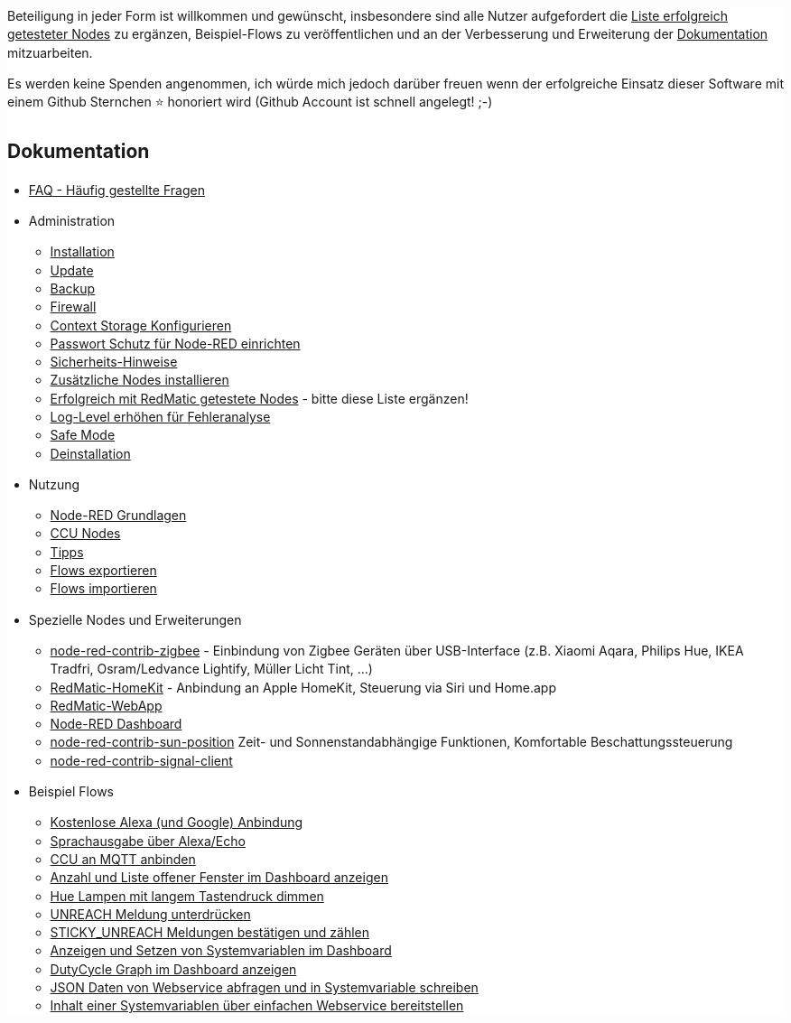 Beteiligung in jeder Form ist willkommen und gewünscht, insbesondere sind alle Nutzer aufgefordert die [Liste erfolgreich getesteter Nodes](https://github.com/rdmtc/RedMatic/wiki/Erfolgreich-getestete-Nodes) zu ergänzen, Beispiel-Flows zu veröffentlichen und an der Verbesserung und Erweiterung der [Dokumentation](https://github.com/rdmtc/RedMatic/wiki) mitzuarbeiten.

Es werden keine Spenden angenommen, ich würde mich jedoch darüber freuen wenn der erfolgreiche Einsatz dieser Software mit einem Github Sternchen ⭐️ honoriert wird (Github Account ist schnell angelegt! ;-)

## Dokumentation

* [FAQ - Häufig gestellte Fragen](https://github.com/rdmtc/RedMatic/wiki/Faq)
* Administration
  * [Installation](https://github.com/rdmtc/RedMatic/wiki/Installation)
  * [Update](https://github.com/rdmtc/RedMatic/wiki/Update)
  * [Backup](https://github.com/rdmtc/RedMatic/wiki/Backup)
  * [Firewall](https://github.com/rdmtc/RedMatic/wiki/Firewall)
  * [Context Storage Konfigurieren](https://github.com/rdmtc/RedMatic/wiki/Context-Storage)
  * [Passwort Schutz für Node-RED einrichten](https://github.com/rdmtc/RedMatic/wiki/Passwort)
  * [Sicherheits-Hinweise](https://github.com/rdmtc/RedMatic/wiki/Sicherheit)
  * [Zusätzliche Nodes installieren](https://github.com/rdmtc/RedMatic/wiki/Node-Installation)
  * [Erfolgreich mit RedMatic getestete Nodes](https://github.com/rdmtc/RedMatic/wiki/Erfolgreich-getestete-Nodes) - bitte diese Liste ergänzen!
  * [Log-Level erhöhen für Fehleranalyse](https://github.com/rdmtc/RedMatic/wiki/Loglevel)
  * [Safe Mode](https://github.com/rdmtc/RedMatic/wiki/Safe-Mode)
  * [Deinstallation](https://github.com/rdmtc/RedMatic/wiki/Deinstallation)
* Nutzung
  * [Node-RED Grundlagen](https://github.com/rdmtc/RedMatic/wiki/Node-RED)
  * [CCU Nodes](https://github.com/rdmtc/RedMatic/wiki/CCU-Nodes)
  * [Tipps](https://github.com/rdmtc/RedMatic/wiki/Tipps)
  * [Flows exportieren](https://github.com/rdmtc/RedMatic/wiki/Flow-Export)
  * [Flows importieren](https://github.com/rdmtc/RedMatic/wiki/Flow-Import)
* Spezielle Nodes und Erweiterungen
  * [node-red-contrib-zigbee](https://github.com/rdmtc/RedMatic/wiki/ZigBee) - Einbindung von Zigbee Geräten über USB-Interface (z.B. Xiaomi Aqara, Philips Hue, IKEA Tradfri, Osram/Ledvance Lightify, Müller Licht Tint, ...)
  * [RedMatic-HomeKit](https://github.com/rdmtc/RedMatic/wiki/Homekit) - Anbindung an Apple HomeKit, Steuerung via Siri und Home.app
  * [RedMatic-WebApp](https://github.com/rdmtc/RedMatic/wiki/Webapp)
  * [Node-RED Dashboard](https://github.com/rdmtc/RedMatic/wiki/Dashboard-Screenshots)
  * [node-red-contrib-sun-position](https://github.com/rdmtc/node-red-contrib-sun-position) Zeit- und Sonnenstandabhängige Funktionen, Komfortable Beschattungssteuerung
  * [node-red-contrib-signal-client](https://github.com/rdmtc/RedMatic/wiki/node-red-contrib-signal-client)

* Beispiel Flows
  * [Kostenlose Alexa (und Google) Anbindung](https://github.com/rdmtc/RedMatic/wiki/Node-RED-Smart-Home-Control)
  * [Sprachausgabe über Alexa/Echo](https://github.com/rdmtc/RedMatic/wiki/Sprachausgabe-mit-node-red-contrib-alexa-remote2)
  * [CCU an MQTT anbinden](https://github.com/rdmtc/RedMatic/wiki/Flow-MQTT)
  * [Anzahl und Liste offener Fenster im Dashboard anzeigen](https://github.com/rdmtc/RedMatic/wiki/Flow-Windows)
  * [Hue Lampen mit langem Tastendruck dimmen](https://github.com/rdmtc/RedMatic/wiki/Flow-Hue)
  * [UNREACH Meldung unterdrücken](https://github.com/rdmtc/RedMatic/wiki/Flow-Unreach)
  * [STICKY_UNREACH Meldungen bestätigen und zählen](https://github.com/rdmtc/RedMatic/wiki/Flow-Sticky)
  * [Anzeigen und Setzen von Systemvariablen im Dashboard](https://github.com/rdmtc/RedMatic/wiki/Flow-Sysvar-Dashboard)
  * [DutyCycle Graph im Dashboard anzeigen](https://github.com/rdmtc/RedMatic/wiki/Flow-DutyCycle)
  * [JSON Daten von Webservice abfragen und in Systemvariable schreiben](https://github.com/rdmtc/RedMatic/wiki/Flow-HTTP-Client)
  * [Inhalt einer Systemvariablen über einfachen Webservice bereitstellen](https://github.com/rdmtc/RedMatic/wiki/Flow-HTTP-Server)